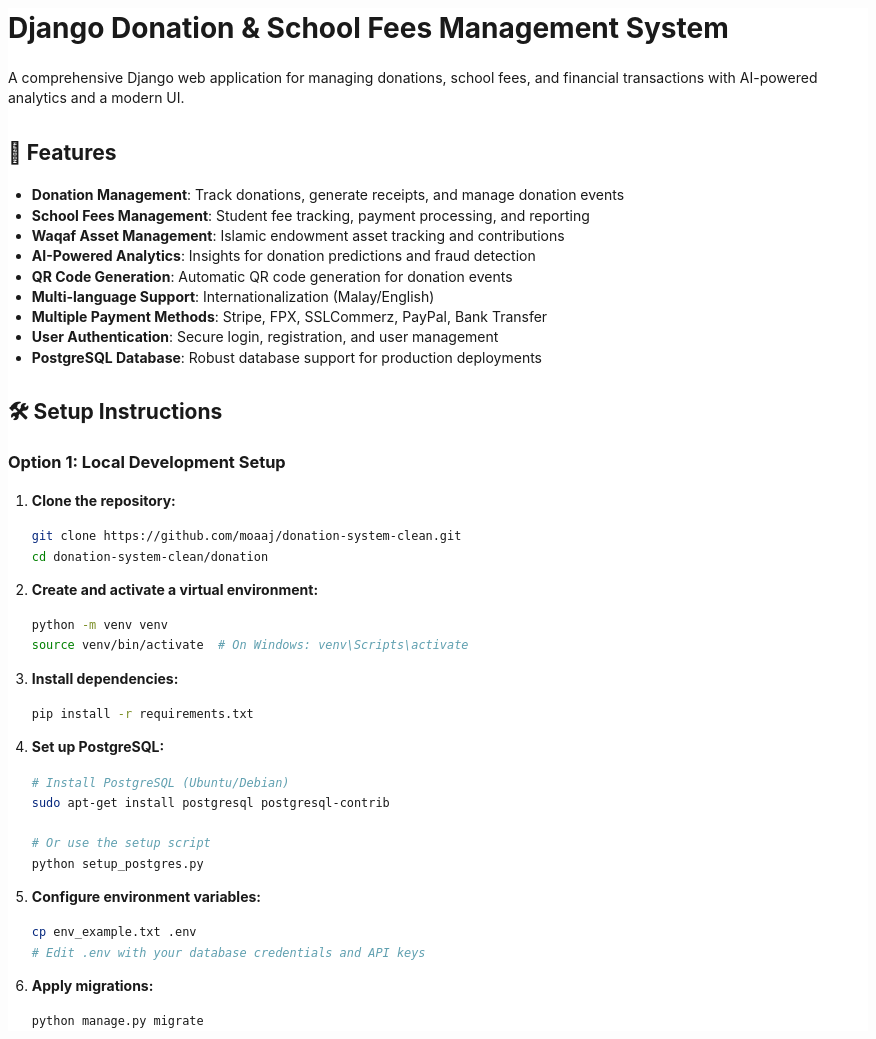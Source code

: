 # Django Donation & School Fees Management System

A comprehensive Django web application for managing donations, school fees, and financial transactions with AI-powered analytics and a modern UI.

## 🚀 Features

- **Donation Management**: Track donations, generate receipts, and manage donation events
- **School Fees Management**: Student fee tracking, payment processing, and reporting
- **Waqaf Asset Management**: Islamic endowment asset tracking and contributions
- **AI-Powered Analytics**: Insights for donation predictions and fraud detection
- **QR Code Generation**: Automatic QR code generation for donation events
- **Multi-language Support**: Internationalization (Malay/English)
- **Multiple Payment Methods**: Stripe, FPX, SSLCommerz, PayPal, Bank Transfer
- **User Authentication**: Secure login, registration, and user management
- **PostgreSQL Database**: Robust database support for production deployments

## 🛠️ Setup Instructions

### Option 1: Local Development Setup

1. **Clone the repository:**
   ```sh
   git clone https://github.com/moaaj/donation-system-clean.git
   cd donation-system-clean/donation
   ```

2. **Create and activate a virtual environment:**
   ```sh
   python -m venv venv
   source venv/bin/activate  # On Windows: venv\Scripts\activate
   ```

3. **Install dependencies:**
   ```sh
   pip install -r requirements.txt
   ```

4. **Set up PostgreSQL:**
   ```sh
   # Install PostgreSQL (Ubuntu/Debian)
   sudo apt-get install postgresql postgresql-contrib
   
   # Or use the setup script
   python setup_postgres.py
   ```

5. **Configure environment variables:**
   ```sh
   cp env_example.txt .env
   # Edit .env with your database credentials and API keys
   ```

6. **Apply migrations:**
   ```sh
   python manage.py migrate
   ```
